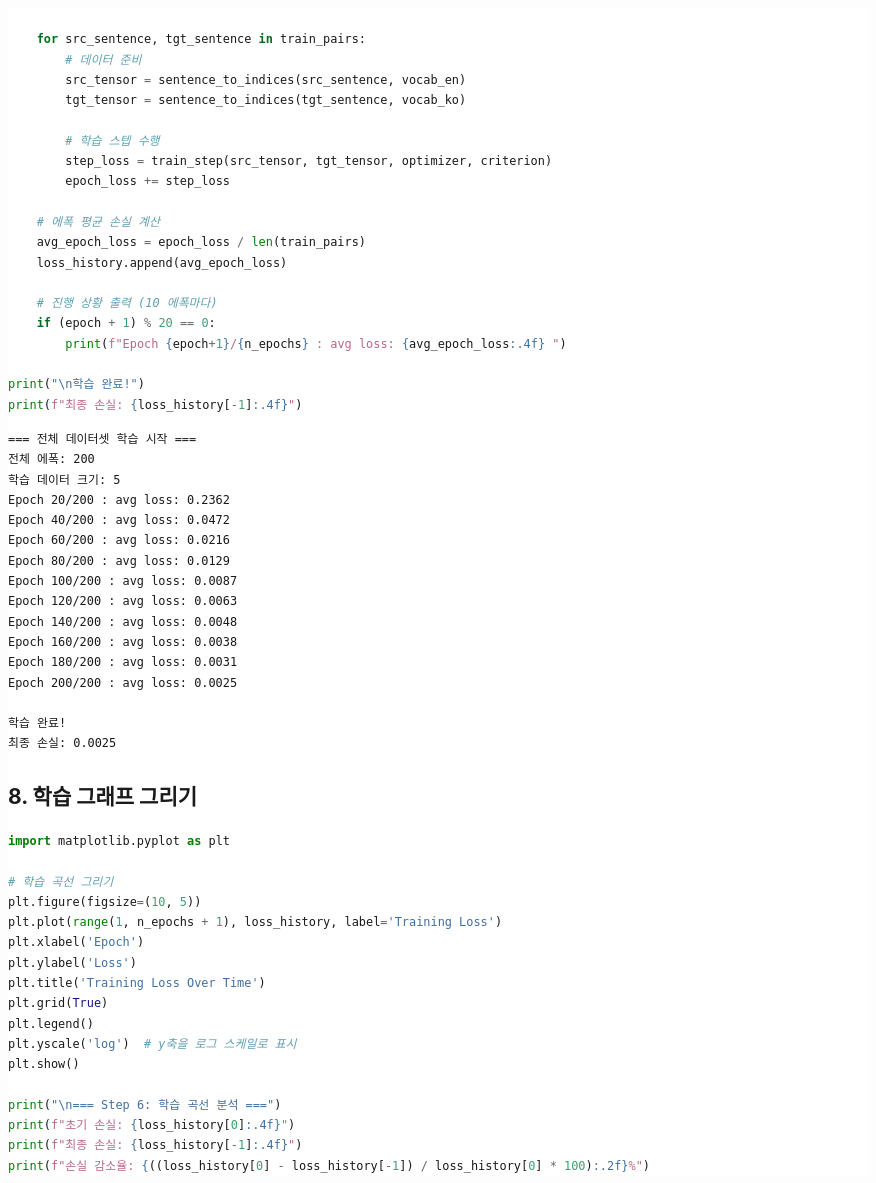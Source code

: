 ```python
    
    for src_sentence, tgt_sentence in train_pairs:
        # 데이터 준비
        src_tensor = sentence_to_indices(src_sentence, vocab_en)
        tgt_tensor = sentence_to_indices(tgt_sentence, vocab_ko)
        
        # 학습 스텝 수행
        step_loss = train_step(src_tensor, tgt_tensor, optimizer, criterion)
        epoch_loss += step_loss
    
    # 에폭 평균 손실 계산
    avg_epoch_loss = epoch_loss / len(train_pairs)
    loss_history.append(avg_epoch_loss)
    
    # 진행 상황 출력 (10 에폭마다)
    if (epoch + 1) % 20 == 0:
        print(f"Epoch {epoch+1}/{n_epochs} : avg loss: {avg_epoch_loss:.4f} ")

print("\n학습 완료!")
print(f"최종 손실: {loss_history[-1]:.4f}")
```

    
    === 전체 데이터셋 학습 시작 ===
    전체 에폭: 200
    학습 데이터 크기: 5
    Epoch 20/200 : avg loss: 0.2362 
    Epoch 40/200 : avg loss: 0.0472 
    Epoch 60/200 : avg loss: 0.0216 
    Epoch 80/200 : avg loss: 0.0129 
    Epoch 100/200 : avg loss: 0.0087 
    Epoch 120/200 : avg loss: 0.0063 
    Epoch 140/200 : avg loss: 0.0048 
    Epoch 160/200 : avg loss: 0.0038 
    Epoch 180/200 : avg loss: 0.0031 
    Epoch 200/200 : avg loss: 0.0025 
    
    학습 완료!
    최종 손실: 0.0025
    

## 8. 학습 그래프 그리기


```python
import matplotlib.pyplot as plt

# 학습 곡선 그리기
plt.figure(figsize=(10, 5))
plt.plot(range(1, n_epochs + 1), loss_history, label='Training Loss')
plt.xlabel('Epoch')
plt.ylabel('Loss')
plt.title('Training Loss Over Time')
plt.grid(True)
plt.legend()
plt.yscale('log')  # y축을 로그 스케일로 표시
plt.show()

print("\n=== Step 6: 학습 곡선 분석 ===")
print(f"초기 손실: {loss_history[0]:.4f}")
print(f"최종 손실: {loss_history[-1]:.4f}")
print(f"손실 감소율: {((loss_history[0] - loss_history[-1]) / loss_history[0] * 100):.2f}%")
```
